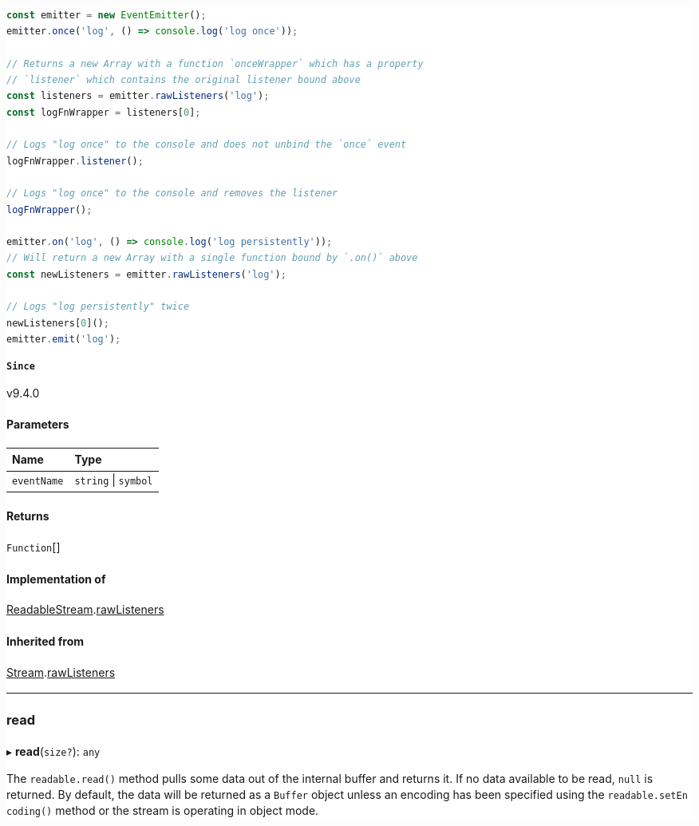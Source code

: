```js
const emitter = new EventEmitter();
emitter.once('log', () => console.log('log once'));

// Returns a new Array with a function `onceWrapper` which has a property
// `listener` which contains the original listener bound above
const listeners = emitter.rawListeners('log');
const logFnWrapper = listeners[0];

// Logs "log once" to the console and does not unbind the `once` event
logFnWrapper.listener();

// Logs "log once" to the console and removes the listener
logFnWrapper();

emitter.on('log', () => console.log('log persistently'));
// Will return a new Array with a single function bound by `.on()` above
const newListeners = emitter.rawListeners('log');

// Logs "log persistently" twice
newListeners[0]();
emitter.emit('log');
```

**`Since`**

v9.4.0

#### Parameters

| Name | Type |
| :------ | :------ |
| `eventName` | `string` \| `symbol` |

#### Returns

`Function`[]

#### Implementation of

[ReadableStream](../interfaces/internal_.ReadableStream-1.md).[rawListeners](../interfaces/internal_.ReadableStream-1.md#rawlisteners)

#### Inherited from

[Stream](internal_.Stream.md).[rawListeners](internal_.Stream.md#rawlisteners)

___

### read

▸ **read**(`size?`): `any`

The `readable.read()` method pulls some data out of the internal buffer and
returns it. If no data available to be read, `null` is returned. By default,
the data will be returned as a `Buffer` object unless an encoding has been
specified using the `readable.setEncoding()` method or the stream is operating
in object mode.
